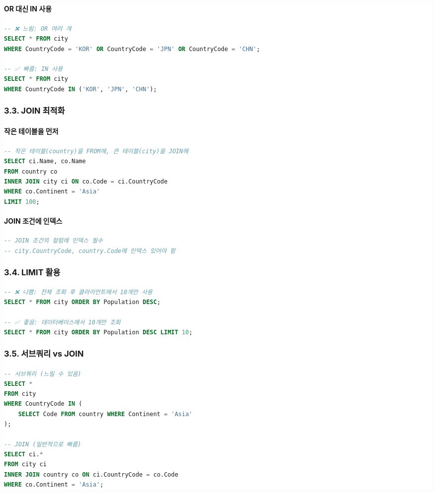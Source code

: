 #### OR 대신 IN 사용

```sql
-- ❌ 느림: OR 여러 개
SELECT * FROM city
WHERE CountryCode = 'KOR' OR CountryCode = 'JPN' OR CountryCode = 'CHN';

-- ✅ 빠름: IN 사용
SELECT * FROM city
WHERE CountryCode IN ('KOR', 'JPN', 'CHN');
```

### 3.3. JOIN 최적화

#### 작은 테이블을 먼저

```sql
-- 작은 테이블(country)을 FROM에, 큰 테이블(city)을 JOIN에
SELECT ci.Name, co.Name
FROM country co
INNER JOIN city ci ON co.Code = ci.CountryCode
WHERE co.Continent = 'Asia'
LIMIT 100;
```

#### JOIN 조건에 인덱스

```sql
-- JOIN 조건의 컬럼에 인덱스 필수
-- city.CountryCode, country.Code에 인덱스 있어야 함
```

### 3.4. LIMIT 활용

```sql
-- ❌ 나쁨: 전체 조회 후 클라이언트에서 10개만 사용
SELECT * FROM city ORDER BY Population DESC;

-- ✅ 좋음: 데이터베이스에서 10개만 조회
SELECT * FROM city ORDER BY Population DESC LIMIT 10;
```

### 3.5. 서브쿼리 vs JOIN

```sql
-- 서브쿼리 (느릴 수 있음)
SELECT *
FROM city
WHERE CountryCode IN (
    SELECT Code FROM country WHERE Continent = 'Asia'
);

-- JOIN (일반적으로 빠름)
SELECT ci.*
FROM city ci
INNER JOIN country co ON ci.CountryCode = co.Code
WHERE co.Continent = 'Asia';
```
